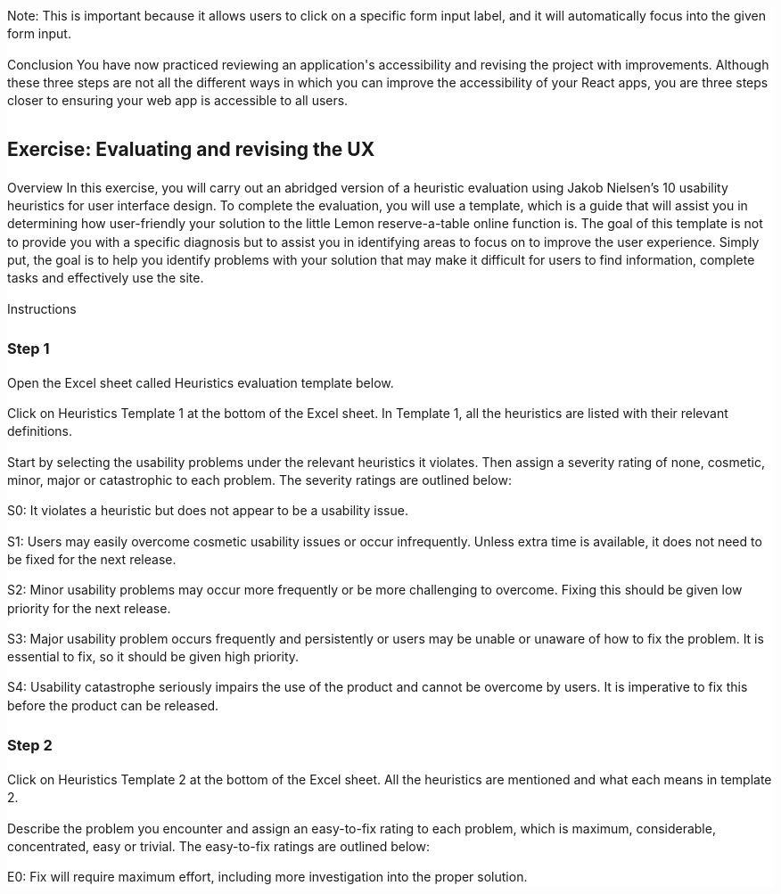 Note: This is important because it allows users to click on a specific form input label, and it will automatically focus into the given form input.

Conclusion
You have now practiced reviewing an application's accessibility and revising the project with improvements. Although these three steps are not all the different ways in which you can improve the accessibility of your React apps, you are three steps closer to ensuring your web app is accessible to all users.

## Exercise: Evaluating and revising the UX

Overview
In this exercise, you will carry out an abridged version of a heuristic evaluation using Jakob Nielsen’s 10 usability heuristics for user interface design. To complete the evaluation, you will use a template, which is a guide that will assist you in determining how user-friendly your solution to the little Lemon reserve-a-table online function is. The goal of this template is not to provide you with a specific diagnosis but to assist you in identifying areas to focus on to improve the user experience. Simply put, the goal is to help you identify problems with your solution that may make it difficult for users to find information, complete tasks and effectively use the site.

Instructions

### Step 1

Open the Excel sheet called Heuristics evaluation template below.

Click on Heuristics Template 1 at the bottom of the Excel sheet. In Template 1, all the heuristics are listed with their relevant definitions.

Start by selecting the usability problems under the relevant heuristics it violates. Then assign a severity rating of none, cosmetic, minor, major or catastrophic to each problem. The severity ratings are outlined below:

S0: It violates a heuristic but does not appear to be a usability issue.

S1: Users may easily overcome cosmetic usability issues or occur infrequently. Unless extra time is available, it does not need to be fixed for the next release.

S2: Minor usability problems may occur more frequently or be more challenging to overcome. Fixing this should be given low priority for the next release.

S3: Major usability problem occurs frequently and persistently or users may be unable or unaware of how to fix the problem. It is essential to fix, so it should be given high priority.

S4: Usability catastrophe seriously impairs the use of the product and cannot be overcome by users. It is imperative to fix this before the product can be released.

### Step 2

Click on Heuristics Template 2 at the bottom of the Excel sheet. All the heuristics are mentioned and what each means in template 2.

Describe the problem you encounter and assign an easy-to-fix rating to each problem, which is maximum, considerable, concentrated, easy or trivial. The easy-to-fix ratings are outlined below:

E0: Fix will require maximum effort, including more investigation into the proper solution.
